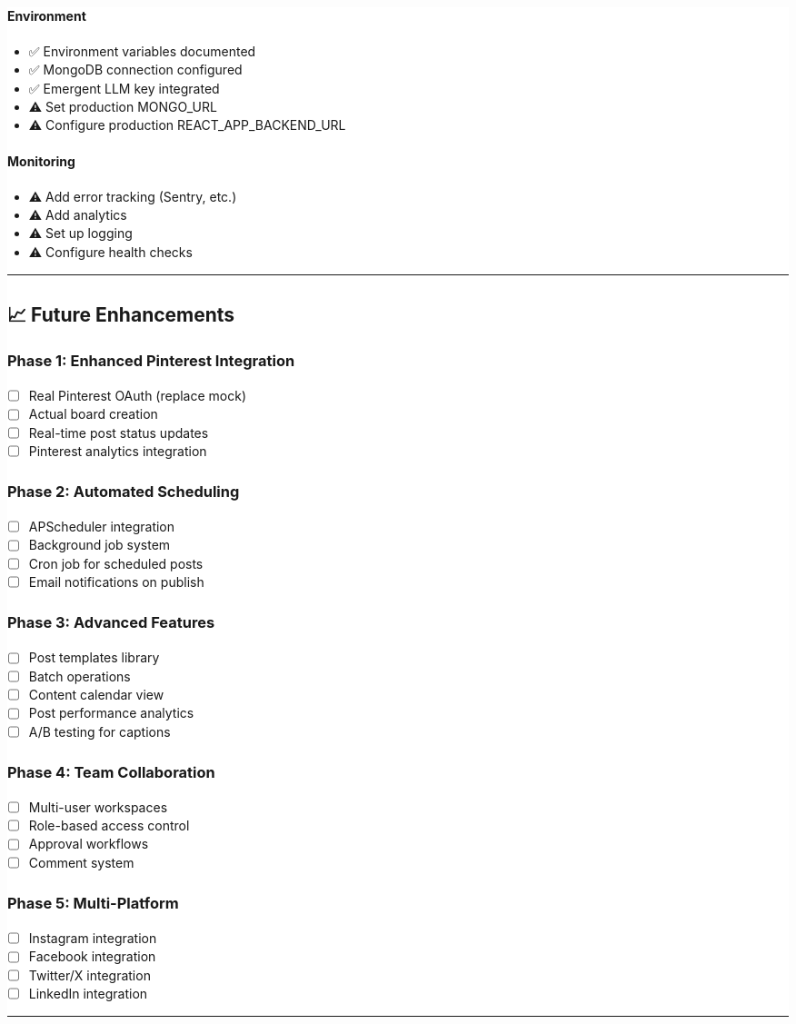 #### Environment
- ✅ Environment variables documented
- ✅ MongoDB connection configured
- ✅ Emergent LLM key integrated
- ⚠️ Set production MONGO_URL
- ⚠️ Configure production REACT_APP_BACKEND_URL

#### Monitoring
- ⚠️ Add error tracking (Sentry, etc.)
- ⚠️ Add analytics
- ⚠️ Set up logging
- ⚠️ Configure health checks

---

## 📈 Future Enhancements

### Phase 1: Enhanced Pinterest Integration
- [ ] Real Pinterest OAuth (replace mock)
- [ ] Actual board creation
- [ ] Real-time post status updates
- [ ] Pinterest analytics integration

### Phase 2: Automated Scheduling
- [ ] APScheduler integration
- [ ] Background job system
- [ ] Cron job for scheduled posts
- [ ] Email notifications on publish

### Phase 3: Advanced Features
- [ ] Post templates library
- [ ] Batch operations
- [ ] Content calendar view
- [ ] Post performance analytics
- [ ] A/B testing for captions

### Phase 4: Team Collaboration
- [ ] Multi-user workspaces
- [ ] Role-based access control
- [ ] Approval workflows
- [ ] Comment system

### Phase 5: Multi-Platform
- [ ] Instagram integration
- [ ] Facebook integration
- [ ] Twitter/X integration
- [ ] LinkedIn integration

---
